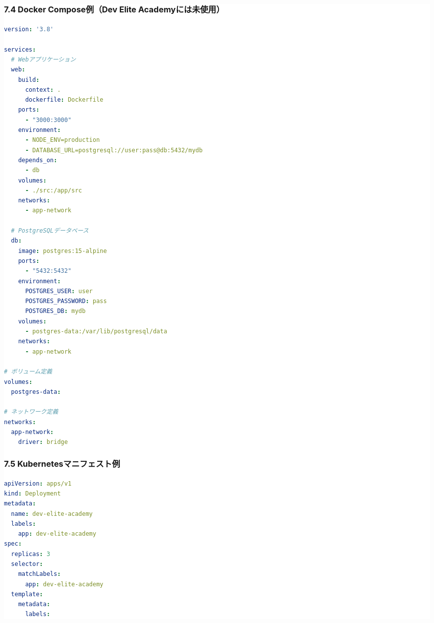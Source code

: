 ### 7.4 Docker Compose例（Dev Elite Academyには未使用）

```yaml
version: '3.8'

services:
  # Webアプリケーション
  web:
    build:
      context: .
      dockerfile: Dockerfile
    ports:
      - "3000:3000"
    environment:
      - NODE_ENV=production
      - DATABASE_URL=postgresql://user:pass@db:5432/mydb
    depends_on:
      - db
    volumes:
      - ./src:/app/src
    networks:
      - app-network

  # PostgreSQLデータベース
  db:
    image: postgres:15-alpine
    ports:
      - "5432:5432"
    environment:
      POSTGRES_USER: user
      POSTGRES_PASSWORD: pass
      POSTGRES_DB: mydb
    volumes:
      - postgres-data:/var/lib/postgresql/data
    networks:
      - app-network

# ボリューム定義
volumes:
  postgres-data:

# ネットワーク定義
networks:
  app-network:
    driver: bridge
```

### 7.5 Kubernetesマニフェスト例

```yaml
apiVersion: apps/v1
kind: Deployment
metadata:
  name: dev-elite-academy
  labels:
    app: dev-elite-academy
spec:
  replicas: 3
  selector:
    matchLabels:
      app: dev-elite-academy
  template:
    metadata:
      labels:
```